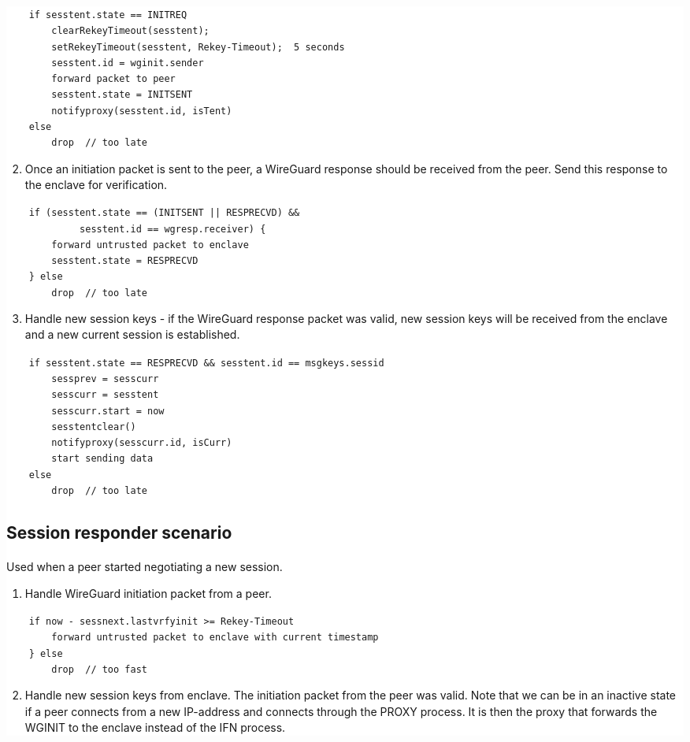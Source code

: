 ```
    if sesstent.state == INITREQ
    	clearRekeyTimeout(sesstent);
    	setRekeyTimeout(sesstent, Rekey-Timeout);  5 seconds
    	sesstent.id = wginit.sender
    	forward packet to peer
    	sesstent.state = INITSENT
    	notifyproxy(sesstent.id, isTent)
    else
    	drop  // too late
```

2. Once an initiation packet is sent to the peer, a WireGuard response should be
received from the peer. Send this response to the enclave for verification.

```
    if (sesstent.state == (INITSENT || RESPRECVD) &&
             sesstent.id == wgresp.receiver) {
    	forward untrusted packet to enclave
    	sesstent.state = RESPRECVD
    } else
    	drop  // too late
```

3. Handle new session keys - if the WireGuard response packet was valid, new
session keys will be received from the enclave and a new current session is
established.

```
    if sesstent.state == RESPRECVD && sesstent.id == msgkeys.sessid
    	sessprev = sesscurr
    	sesscurr = sesstent
    	sesscurr.start = now
    	sesstentclear()
    	notifyproxy(sesscurr.id, isCurr)
    	start sending data
    else
    	drop  // too late
```


## Session responder scenario

Used when a peer started negotiating a new session.

1. Handle WireGuard initiation packet from a peer.

```
    if now - sessnext.lastvrfyinit >= Rekey-Timeout
    	forward untrusted packet to enclave with current timestamp
    } else
    	drop  // too fast
```

2. Handle new session keys from enclave. The initiation packet from the peer was
valid.
Note that we can be in an inactive state if a peer connects from a new
IP-address and connects through the PROXY process. It is then the proxy that
forwards the WGINIT to the enclave instead of the IFN process.
